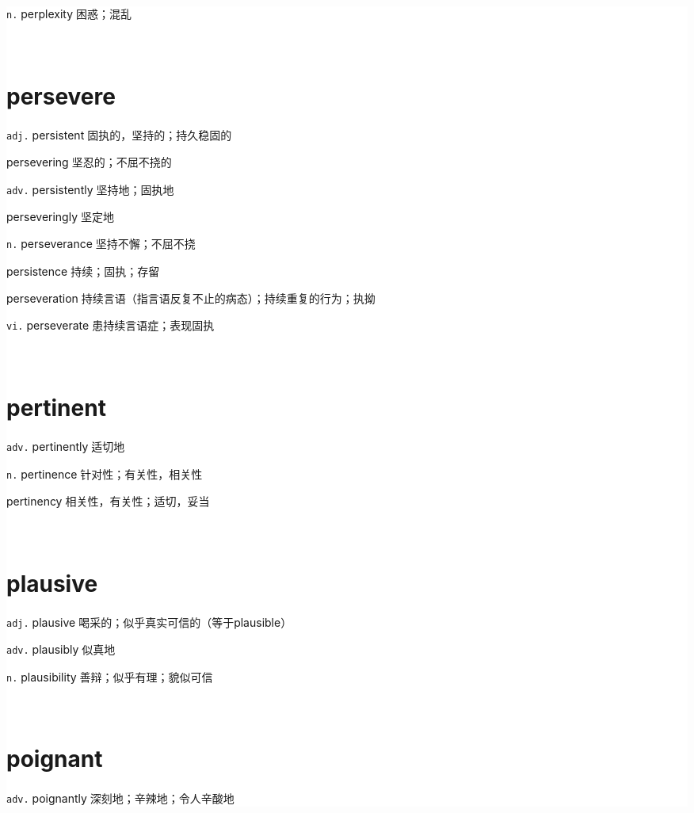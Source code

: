 `n.`
perplexity 困惑；混乱

﻿
# persevere

`adj.`
persistent 固执的，坚持的；持久稳固的

persevering 坚忍的；不屈不挠的

`adv.`
persistently 坚持地；固执地

perseveringly 坚定地

`n.`
perseverance 坚持不懈；不屈不挠

persistence 持续；固执；存留

perseveration 持续言语（指言语反复不止的病态）；持续重复的行为；执拗

`vi.`
perseverate 患持续言语症；表现固执

﻿
# pertinent

`adv.`
pertinently 适切地

`n.`
pertinence 针对性；有关性，相关性

pertinency 相关性，有关性；适切，妥当

﻿
# plausive

`adj.`
plausive 喝采的；似乎真实可信的（等于plausible）

`adv.`
plausibly 似真地

`n.`
plausibility 善辩；似乎有理；貌似可信

﻿
# poignant

`adv.`
poignantly 深刻地；辛辣地；令人辛酸地
